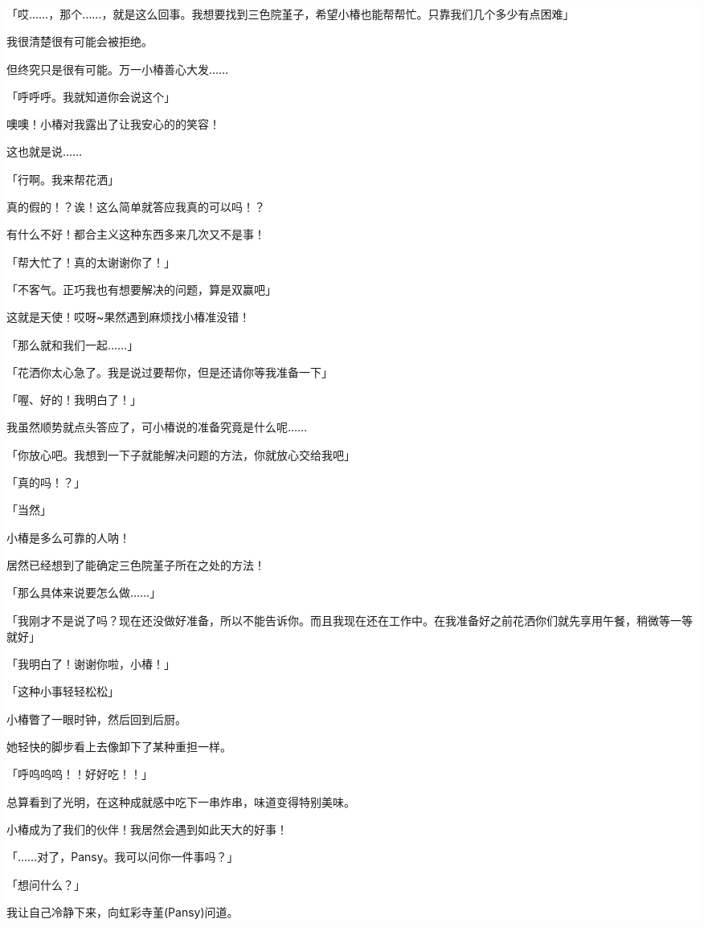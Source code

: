 「哎……，那个……，就是这么回事。我想要找到三色院堇子，希望小椿也能帮帮忙。只靠我们几个多少有点困难」

我很清楚很有可能会被拒绝。

但终究只是很有可能。万一小椿善心大发……

「呼呼呼。我就知道你会说这个」

噢噢！小椿对我露出了让我安心的的笑容！

这也就是说……

「行啊。我来帮花洒」

真的假的！？诶！这么简单就答应我真的可以吗！？

有什么不好！都合主义这种东西多来几次又不是事！

「帮大忙了！真的太谢谢你了！」

「不客气。正巧我也有想要解决的问题，算是双赢吧」

这就是天使！哎呀~果然遇到麻烦找小椿准没错！

「那么就和我们一起……」

「花洒你太心急了。我是说过要帮你，但是还请你等我准备一下」

「喔、好的！我明白了！」

我虽然顺势就点头答应了，可小椿说的准备究竟是什么呢……

「你放心吧。我想到一下子就能解决问题的方法，你就放心交给我吧」

「真的吗！？」

「当然」

小椿是多么可靠的人呐！

居然已经想到了能确定三色院堇子所在之处的方法！

「那么具体来说要怎么做……」

「我刚才不是说了吗？现在还没做好准备，所以不能告诉你。而且我现在还在工作中。在我准备好之前花洒你们就先享用午餐，稍微等一等就好」

「我明白了！谢谢你啦，小椿！」

「这种小事轻轻松松」

小椿瞥了一眼时钟，然后回到后厨。

她轻快的脚步看上去像卸下了某种重担一样。

「呼呜呜呜！！好好吃！！」

总算看到了光明，在这种成就感中吃下一串炸串，味道变得特别美味。

小椿成为了我们的伙伴！我居然会遇到如此天大的好事！

「……对了，Pansy。我可以问你一件事吗？」

「想问什么？」

我让自己冷静下来，向虹彩寺堇(Pansy)问道。
